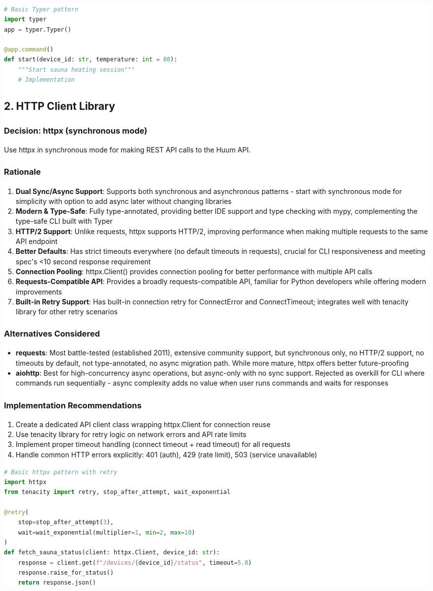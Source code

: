 ```python
# Basic Typer pattern
import typer
app = typer.Typer()

@app.command()
def start(device_id: str, temperature: int = 80):
    """Start sauna heating session"""
    # Implementation
```

## 2. HTTP Client Library

### Decision: httpx (synchronous mode)

Use httpx in synchronous mode for making REST API calls to the Huum API.

### Rationale

1. **Dual Sync/Async Support**: Supports both synchronous and asynchronous patterns - start with synchronous mode for simplicity with option to add async later without changing libraries
2. **Modern & Type-Safe**: Fully type-annotated, providing better IDE support and type checking with mypy, complementing the type-safe CLI built with Typer
3. **HTTP/2 Support**: Unlike requests, httpx supports HTTP/2, improving performance when making multiple requests to the same API endpoint
4. **Better Defaults**: Has strict timeouts everywhere (no default timeouts in requests), crucial for CLI responsiveness and meeting spec's <10 second response requirement
5. **Connection Pooling**: httpx.Client() provides connection pooling for better performance with multiple API calls
6. **Requests-Compatible API**: Provides a broadly requests-compatible API, familiar for Python developers while offering modern improvements
7. **Built-in Retry Support**: Has built-in connection retry for ConnectError and ConnectTimeout; integrates well with tenacity library for other retry scenarios

### Alternatives Considered

- **requests**: Most battle-tested (established 2011), extensive community support, but synchronous only, no HTTP/2 support, no timeouts by default, not type-annotated, no async migration path. While more mature, httpx offers better future-proofing
- **aiohttp**: Best for high-concurrency async operations, but async-only with no sync support. Rejected as overkill for CLI where commands run sequentially - async complexity adds no value when user runs commands and waits for responses

### Implementation Recommendations

1. Create a dedicated API client class wrapping httpx.Client for connection reuse
2. Use tenacity library for retry logic on network errors and API rate limits
3. Implement proper timeout handling (connect timeout + read timeout) for all requests
4. Handle common HTTP errors explicitly: 401 (auth), 429 (rate limit), 503 (service unavailable)

```python
# Basic httpx pattern with retry
import httpx
from tenacity import retry, stop_after_attempt, wait_exponential

@retry(
    stop=stop_after_attempt(3),
    wait=wait_exponential(multiplier=1, min=2, max=10)
)
def fetch_sauna_status(client: httpx.Client, device_id: str):
    response = client.get(f"/devices/{device_id}/status", timeout=5.0)
    response.raise_for_status()
    return response.json()
```
